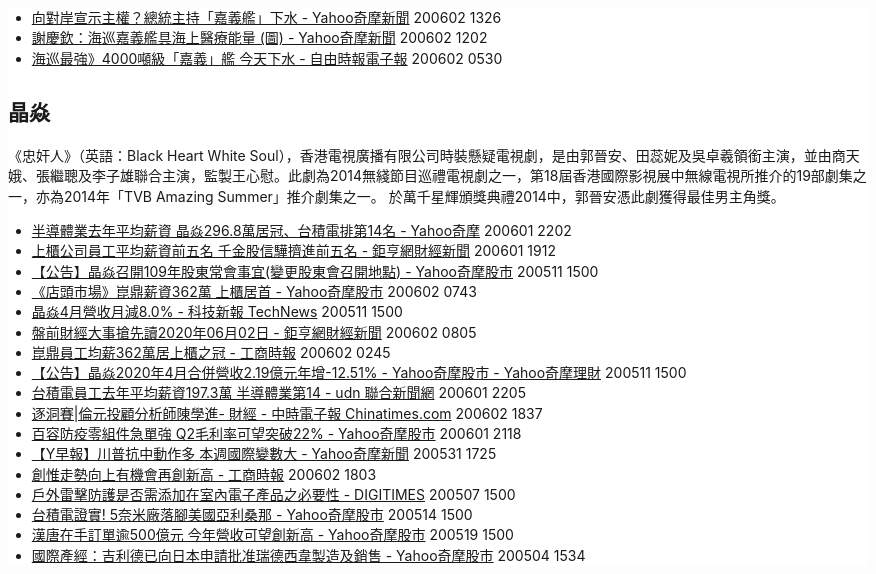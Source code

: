 - [向對岸宣示主權？總統主持「嘉義艦」下水 - Yahoo奇摩新聞](https://tw.news.yahoo.com/%E5%90%91%E5%B0%8D%E5%B2%B8%E5%AE%A3%E7%A4%BA%E4%B8%BB%E6%AC%8A-%E7%B8%BD%E7%B5%B1%E4%B8%BB%E6%8C%81-%E5%98%89%E7%BE%A9%E8%89%A6-%E4%B8%8B%E6%B0%B4-051602587.html "向對岸宣示主權？總統主持「嘉義艦」下水 - Yahoo奇摩新聞") 200602 1326
- [謝慶欽：海巡嘉義艦具海上醫療能量 (圖) - Yahoo奇摩新聞](https://tw.news.yahoo.com/%E8%AC%9D%E6%85%B6%E6%AC%BD-%E6%B5%B7%E5%B7%A1%E5%98%89%E7%BE%A9%E8%89%A6%E5%85%B7%E6%B5%B7%E4%B8%8A%E9%86%AB%E7%99%82%E8%83%BD%E9%87%8F-%E5%9C%96-040228516.html "謝慶欽：海巡嘉義艦具海上醫療能量 (圖) - Yahoo奇摩新聞") 200602 1202
- [海巡最強》4000噸級「嘉義」艦 今天下水 - 自由時報電子報](https://m.ltn.com.tw/news/politics/paper/1376905 "海巡最強》4000噸級「嘉義」艦 今天下水 - 自由時報電子報") 200602 0530

## 晶焱

《忠奸人》（英語：Black Heart White Soul），香港電視廣播有限公司時裝懸疑電視劇，是由郭晉安、田蕊妮及吳卓羲領銜主演，並由商天娥、張繼聰及李子雄聯合主演，監製王心慰。此劇為2014無綫節目巡禮電視劇之一，第18屆香港國際影視展中無線電視所推介的19部劇集之一，亦為2014年「TVB Amazing Summer」推介劇集之一。
於萬千星輝頒獎典禮2014中，郭晉安憑此劇獲得最佳男主角獎。
- [半導體業去年平均薪資 晶焱296.8萬居冠、台積電排第14名 - Yahoo奇摩](https://tw.mobi.yahoo.com/news/%E5%8D%8A%E5%B0%8E%E9%AB%94%E6%A5%AD%E5%8E%BB%E5%B9%B4%E5%B9%B3%E5%9D%87%E8%96%AA%E8%B3%87-%E5%8F%B0%E7%A9%8D%E9%9B%BB1973%E8%90%AC%E6%8E%92%E7%AC%AC14%E5%90%8D-140233650.html "半導體業去年平均薪資 晶焱296.8萬居冠、台積電排第14名 - Yahoo奇摩") 200601 2202
- [上櫃公司員工平均薪資前五名 千金股信驊擠進前五名 - 鉅亨網財經新聞](https://news.cnyes.com/news/id/4484728 "上櫃公司員工平均薪資前五名 千金股信驊擠進前五名 - 鉅亨網財經新聞") 200601 1912
- [【公告】晶焱召開109年股東常會事宜(變更股東會召開地點) - Yahoo奇摩股市](https://tw.stock.yahoo.com/news/%E5%85%AC%E5%91%8A-%E6%99%B6%E7%84%B1%E5%8F%AC%E9%96%8B109%E5%B9%B4%E8%82%A1%E6%9D%B1%E5%B8%B8%E6%9C%83%E4%BA%8B%E5%AE%9C-%E8%AE%8A%E6%9B%B4%E8%82%A1%E6%9D%B1%E6%9C%83%E5%8F%AC%E9%96%8B%E5%9C%B0%E9%BB%9E-061303554.html "【公告】晶焱召開109年股東常會事宜(變更股東會召開地點) - Yahoo奇摩股市") 200511 1500
- [《店頭市場》崑鼎薪資362萬 上櫃居首 - Yahoo奇摩股市](https://tw.mobi.yahoo.com/finance/%E5%BA%97%E9%A0%AD%E5%B8%82%E5%A0%B4-%E5%B4%91%E9%BC%8E%E8%96%AA%E8%B3%87362%E8%90%AC-%E4%B8%8A%E6%AB%83%E5%B1%85%E9%A6%96-234332444.html "《店頭市場》崑鼎薪資362萬 上櫃居首 - Yahoo奇摩股市") 200602 0743
- [晶焱4月營收月減8.0% - 科技新報 TechNews](https://finance.technews.tw/2020/05/11/amazing-6411-202004-financial-report/ "晶焱4月營收月減8.0% - 科技新報 TechNews") 200511 1500
- [盤前財經大事搶先讀2020年06月02日 - 鉅亨網財經新聞](https://news.cnyes.com/news/id/4484943 "盤前財經大事搶先讀2020年06月02日 - 鉅亨網財經新聞") 200602 0805
- [崑鼎員工均薪362萬居上櫃之冠 - 工商時報](https://ctee.com.tw/news/stock/278944.html "崑鼎員工均薪362萬居上櫃之冠 - 工商時報") 200602 0245
- [【公告】晶焱2020年4月合併營收2.19億元年增-12.51% - Yahoo奇摩股市 - Yahoo奇摩理財](https://tw.stock.yahoo.com/news/%E5%85%AC%E5%91%8A-%E6%99%B6%E7%84%B1-2020%E5%B9%B44%E6%9C%88%E5%90%88%E4%BD%B5%E7%87%9F%E6%94%B62-19%E5%84%84%E5%85%83-%E5%B9%B4%E5%A2%9E-082224420.html "【公告】晶焱2020年4月合併營收2.19億元年增-12.51% - Yahoo奇摩股市 - Yahoo奇摩理財") 200511 1500
- [台積電員工去年平均薪資197.3萬 半導體業第14 - udn 聯合新聞網](https://udn.com/news/story/7240/4606258?from=udn-catelistnews_ch2 "台積電員工去年平均薪資197.3萬 半導體業第14 - udn 聯合新聞網") 200601 2205
- [逐洞賽|倫元投顧分析師陳學進- 財經 - 中時電子報 Chinatimes.com](https://www.chinatimes.com/realtimenews/20200602005733-260410 "逐洞賽|倫元投顧分析師陳學進- 財經 - 中時電子報 Chinatimes.com") 200602 1837
- [百容防疫零組件急單強 Q2毛利率可望突破22% - Yahoo奇摩股市](https://tw.stock.yahoo.com/news/%E7%99%BE%E5%AE%B9%E9%98%B2%E7%96%AB%E9%9B%B6%E7%B5%84%E4%BB%B6%E6%80%A5%E5%96%AE%E5%BC%B7-q2%E6%AF%9B%E5%88%A9%E7%8E%87%E5%8F%AF%E6%9C%9B%E7%AA%81%E7%A0%B422-041853647.html "百容防疫零組件急單強 Q2毛利率可望突破22% - Yahoo奇摩股市") 200601 2118
- [【Y早報】川普抗中動作多 本週國際變數大 - Yahoo奇摩新聞](https://tw.stock.yahoo.com/news/y%E6%97%A9%E5%A0%B1%E5%B7%9D%E6%99%AE%E6%8A%97%E4%B8%AD%E5%8B%95%E4%BD%9C%E5%A4%9A-%E6%9C%AC%E9%80%B1%E5%9C%8B%E9%9A%9B%E8%AE%8A%E6%95%B8%E5%A4%A7-002513914.html "【Y早報】川普抗中動作多 本週國際變數大 - Yahoo奇摩新聞") 200531 1725
- [創惟走勢向上有機會再創新高 - 工商時報](https://ctee.com.tw/matchplay/279180.html "創惟走勢向上有機會再創新高 - 工商時報") 200602 1803
- [戶外雷擊防護是否需添加在室內電子產品之必要性 - DIGITIMES](https://www.digitimes.com.tw/tech/dt/n/shwnws.asp?cnlid=13&id=0000582314_FS14CC0U0P3I9X5D5B6RU "戶外雷擊防護是否需添加在室內電子產品之必要性 - DIGITIMES") 200507 1500
- [台積電證實! 5奈米廠落腳美國亞利桑那 - Yahoo奇摩股市](https://tw.stock.yahoo.com/video/%E5%8F%B0%E7%A9%8D%E9%9B%BB%E8%AD%89%E5%AF%A6-5%E5%A5%88%E7%B1%B3%E5%BB%A0%E8%90%BD%E8%85%B3%E7%BE%8E%E5%9C%8B%E4%BA%9E%E5%88%A9%E6%A1%91%E9%82%A3-025457983.html "台積電證實! 5奈米廠落腳美國亞利桑那 - Yahoo奇摩股市") 200514 1500
- [漢唐在手訂單逾500億元 今年營收可望創新高 - Yahoo奇摩股市](https://tw.stock.yahoo.com/news/%E6%BC%A2%E5%94%90%E5%9C%A8%E6%89%8B%E8%A8%82%E5%96%AE%E9%80%BE500%E5%84%84%E5%85%83-%E4%BB%8A%E5%B9%B4%E7%87%9F%E6%94%B6%E5%8F%AF%E6%9C%9B%E5%89%B5%E6%96%B0%E9%AB%98-013003649.html "漢唐在手訂單逾500億元 今年營收可望創新高 - Yahoo奇摩股市") 200519 1500
- [國際產經：吉利德已向日本申請批准瑞德西韋製造及銷售 - Yahoo奇摩股市](https://tw.stock.yahoo.com/news/%E5%9C%8B%E9%9A%9B%E7%94%A2%E7%B6%93-%E5%90%89%E5%88%A9%E5%BE%B7%E5%B7%B2%E5%90%91%E6%97%A5%E6%9C%AC%E7%94%B3%E8%AB%8B%E6%89%B9%E5%87%86%E7%91%9E%E5%BE%B7%E8%A5%BF%E9%9F%8B%E8%A3%BD%E9%80%A0%E5%8F%8A%E9%8A%B7%E5%94%AE-073426466.html "國際產經：吉利德已向日本申請批准瑞德西韋製造及銷售 - Yahoo奇摩股市") 200504 1534